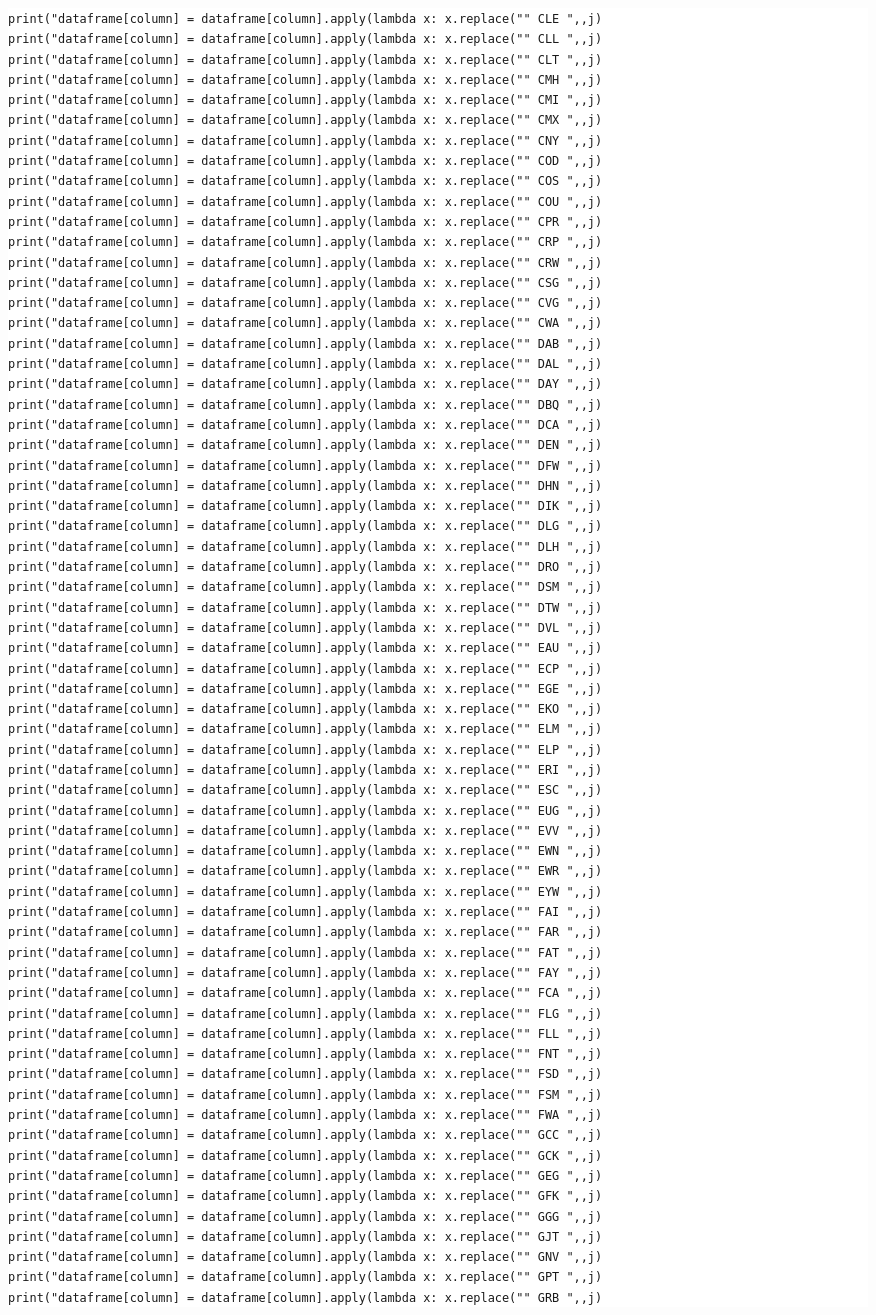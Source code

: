     print("dataframe[column] = dataframe[column].apply(lambda x: x.replace("" CLE ",,j)
    print("dataframe[column] = dataframe[column].apply(lambda x: x.replace("" CLL ",,j)
    print("dataframe[column] = dataframe[column].apply(lambda x: x.replace("" CLT ",,j)
    print("dataframe[column] = dataframe[column].apply(lambda x: x.replace("" CMH ",,j)
    print("dataframe[column] = dataframe[column].apply(lambda x: x.replace("" CMI ",,j)
    print("dataframe[column] = dataframe[column].apply(lambda x: x.replace("" CMX ",,j)
    print("dataframe[column] = dataframe[column].apply(lambda x: x.replace("" CNY ",,j)
    print("dataframe[column] = dataframe[column].apply(lambda x: x.replace("" COD ",,j)
    print("dataframe[column] = dataframe[column].apply(lambda x: x.replace("" COS ",,j)
    print("dataframe[column] = dataframe[column].apply(lambda x: x.replace("" COU ",,j)
    print("dataframe[column] = dataframe[column].apply(lambda x: x.replace("" CPR ",,j)
    print("dataframe[column] = dataframe[column].apply(lambda x: x.replace("" CRP ",,j)
    print("dataframe[column] = dataframe[column].apply(lambda x: x.replace("" CRW ",,j)
    print("dataframe[column] = dataframe[column].apply(lambda x: x.replace("" CSG ",,j)
    print("dataframe[column] = dataframe[column].apply(lambda x: x.replace("" CVG ",,j)
    print("dataframe[column] = dataframe[column].apply(lambda x: x.replace("" CWA ",,j)
    print("dataframe[column] = dataframe[column].apply(lambda x: x.replace("" DAB ",,j)
    print("dataframe[column] = dataframe[column].apply(lambda x: x.replace("" DAL ",,j)
    print("dataframe[column] = dataframe[column].apply(lambda x: x.replace("" DAY ",,j)
    print("dataframe[column] = dataframe[column].apply(lambda x: x.replace("" DBQ ",,j)
    print("dataframe[column] = dataframe[column].apply(lambda x: x.replace("" DCA ",,j)
    print("dataframe[column] = dataframe[column].apply(lambda x: x.replace("" DEN ",,j)
    print("dataframe[column] = dataframe[column].apply(lambda x: x.replace("" DFW ",,j)
    print("dataframe[column] = dataframe[column].apply(lambda x: x.replace("" DHN ",,j)
    print("dataframe[column] = dataframe[column].apply(lambda x: x.replace("" DIK ",,j)
    print("dataframe[column] = dataframe[column].apply(lambda x: x.replace("" DLG ",,j)
    print("dataframe[column] = dataframe[column].apply(lambda x: x.replace("" DLH ",,j)
    print("dataframe[column] = dataframe[column].apply(lambda x: x.replace("" DRO ",,j)
    print("dataframe[column] = dataframe[column].apply(lambda x: x.replace("" DSM ",,j)
    print("dataframe[column] = dataframe[column].apply(lambda x: x.replace("" DTW ",,j)
    print("dataframe[column] = dataframe[column].apply(lambda x: x.replace("" DVL ",,j)
    print("dataframe[column] = dataframe[column].apply(lambda x: x.replace("" EAU ",,j)
    print("dataframe[column] = dataframe[column].apply(lambda x: x.replace("" ECP ",,j)
    print("dataframe[column] = dataframe[column].apply(lambda x: x.replace("" EGE ",,j)
    print("dataframe[column] = dataframe[column].apply(lambda x: x.replace("" EKO ",,j)
    print("dataframe[column] = dataframe[column].apply(lambda x: x.replace("" ELM ",,j)
    print("dataframe[column] = dataframe[column].apply(lambda x: x.replace("" ELP ",,j)
    print("dataframe[column] = dataframe[column].apply(lambda x: x.replace("" ERI ",,j)
    print("dataframe[column] = dataframe[column].apply(lambda x: x.replace("" ESC ",,j)
    print("dataframe[column] = dataframe[column].apply(lambda x: x.replace("" EUG ",,j)
    print("dataframe[column] = dataframe[column].apply(lambda x: x.replace("" EVV ",,j)
    print("dataframe[column] = dataframe[column].apply(lambda x: x.replace("" EWN ",,j)
    print("dataframe[column] = dataframe[column].apply(lambda x: x.replace("" EWR ",,j)
    print("dataframe[column] = dataframe[column].apply(lambda x: x.replace("" EYW ",,j)
    print("dataframe[column] = dataframe[column].apply(lambda x: x.replace("" FAI ",,j)
    print("dataframe[column] = dataframe[column].apply(lambda x: x.replace("" FAR ",,j)
    print("dataframe[column] = dataframe[column].apply(lambda x: x.replace("" FAT ",,j)
    print("dataframe[column] = dataframe[column].apply(lambda x: x.replace("" FAY ",,j)
    print("dataframe[column] = dataframe[column].apply(lambda x: x.replace("" FCA ",,j)
    print("dataframe[column] = dataframe[column].apply(lambda x: x.replace("" FLG ",,j)
    print("dataframe[column] = dataframe[column].apply(lambda x: x.replace("" FLL ",,j)
    print("dataframe[column] = dataframe[column].apply(lambda x: x.replace("" FNT ",,j)
    print("dataframe[column] = dataframe[column].apply(lambda x: x.replace("" FSD ",,j)
    print("dataframe[column] = dataframe[column].apply(lambda x: x.replace("" FSM ",,j)
    print("dataframe[column] = dataframe[column].apply(lambda x: x.replace("" FWA ",,j)
    print("dataframe[column] = dataframe[column].apply(lambda x: x.replace("" GCC ",,j)
    print("dataframe[column] = dataframe[column].apply(lambda x: x.replace("" GCK ",,j)
    print("dataframe[column] = dataframe[column].apply(lambda x: x.replace("" GEG ",,j)
    print("dataframe[column] = dataframe[column].apply(lambda x: x.replace("" GFK ",,j)
    print("dataframe[column] = dataframe[column].apply(lambda x: x.replace("" GGG ",,j)
    print("dataframe[column] = dataframe[column].apply(lambda x: x.replace("" GJT ",,j)
    print("dataframe[column] = dataframe[column].apply(lambda x: x.replace("" GNV ",,j)
    print("dataframe[column] = dataframe[column].apply(lambda x: x.replace("" GPT ",,j)
    print("dataframe[column] = dataframe[column].apply(lambda x: x.replace("" GRB ",,j)
